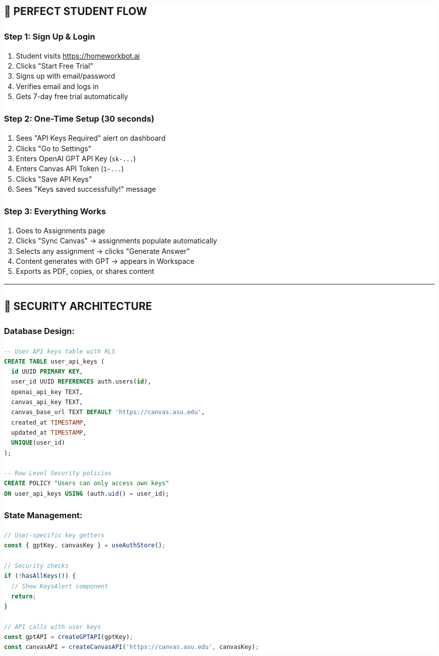 ## 🎯 **PERFECT STUDENT FLOW**

### **Step 1: Sign Up & Login**
1. Student visits https://homeworkbot.ai
2. Clicks "Start Free Trial" 
3. Signs up with email/password
4. Verifies email and logs in
5. Gets 7-day free trial automatically

### **Step 2: One-Time Setup (30 seconds)**
1. Sees "API Keys Required" alert on dashboard
2. Clicks "Go to Settings"
3. Enters OpenAI GPT API Key (`sk-...`)
4. Enters Canvas API Token (`1~...`)
5. Clicks "Save API Keys"
6. Sees "Keys saved successfully!" message

### **Step 3: Everything Works**
1. Goes to Assignments page
2. Clicks "Sync Canvas" → assignments populate automatically
3. Selects any assignment → clicks "Generate Answer"
4. Content generates with GPT → appears in Workspace
5. Exports as PDF, copies, or shares content

---

## 🔐 **SECURITY ARCHITECTURE**

### **Database Design:**
```sql
-- User API keys table with RLS
CREATE TABLE user_api_keys (
  id UUID PRIMARY KEY,
  user_id UUID REFERENCES auth.users(id),
  openai_api_key TEXT,
  canvas_api_key TEXT,
  canvas_base_url TEXT DEFAULT 'https://canvas.asu.edu',
  created_at TIMESTAMP,
  updated_at TIMESTAMP,
  UNIQUE(user_id)
);

-- Row Level Security policies
CREATE POLICY "Users can only access own keys" 
ON user_api_keys USING (auth.uid() = user_id);
```

### **State Management:**
```javascript
// User-specific key getters
const { gptKey, canvasKey } = useAuthStore();

// Security checks
if (!hasAllKeys()) {
  // Show KeysAlert component
  return;
}

// API calls with user keys
const gptAPI = createGPTAPI(gptKey);
const canvasAPI = createCanvasAPI('https://canvas.asu.edu', canvasKey);
```